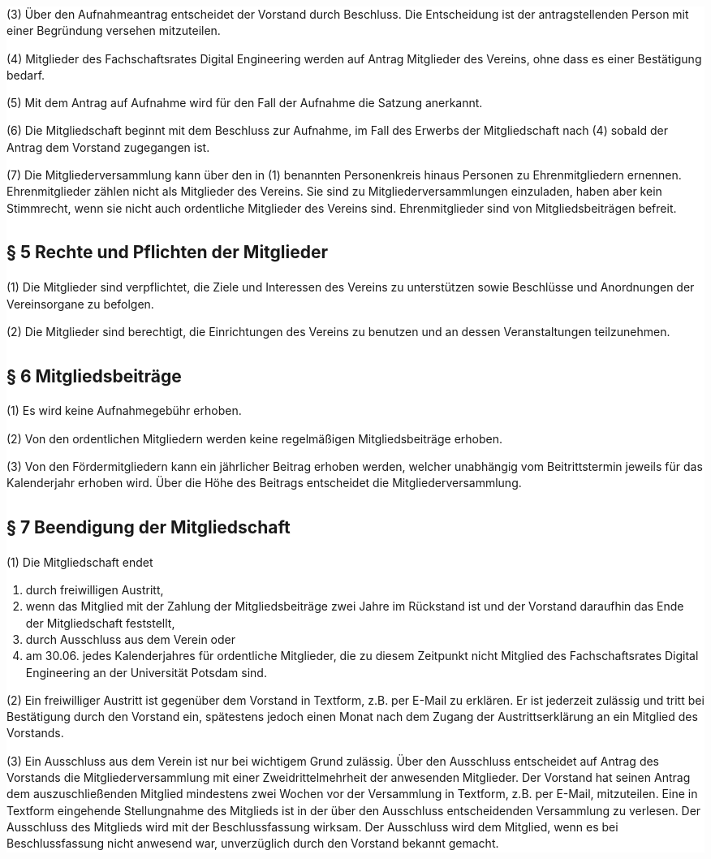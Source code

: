 (3) Über den Aufnahmeantrag entscheidet der Vorstand durch Beschluss. Die Entscheidung ist der antragstellenden Person mit einer Begründung versehen mitzuteilen.

(4) Mitglieder des Fachschaftsrates Digital Engineering werden auf Antrag Mitglieder des Vereins, ohne dass es einer Bestätigung bedarf.

(5) Mit dem Antrag auf Aufnahme wird für den Fall der Aufnahme die Satzung anerkannt.

(6) Die Mitgliedschaft beginnt mit dem Beschluss zur Aufnahme, im Fall des Erwerbs der Mitgliedschaft nach (4) sobald der Antrag dem Vorstand zugegangen ist.

(7) Die Mitgliederversammlung kann über den in (1) benannten Personenkreis hinaus Personen zu Ehrenmitgliedern ernennen. Ehrenmitglieder zählen nicht als Mitglieder des Vereins. Sie sind zu Mitgliederversammlungen einzuladen, haben aber kein Stimmrecht, wenn sie nicht auch ordentliche Mitglieder des Vereins sind. Ehrenmitglieder sind von Mitgliedsbeiträgen befreit.


## § 5 Rechte und Pflichten der Mitglieder

(1) Die Mitglieder sind verpflichtet, die Ziele und Interessen des Vereins zu unterstützen sowie Beschlüsse und Anordnungen der Vereinsorgane zu befolgen.

(2) Die Mitglieder sind berechtigt, die Einrichtungen des Vereins zu benutzen und an dessen Veranstaltungen teilzunehmen.


## § 6 Mitgliedsbeiträge

(1) Es wird keine Aufnahmegebühr erhoben.

(2) Von den ordentlichen Mitgliedern werden keine regelmäßigen Mitgliedsbeiträge erhoben.

(3) Von den Fördermitgliedern kann ein jährlicher Beitrag erhoben werden, welcher unabhängig vom Beitrittstermin jeweils für das Kalenderjahr erhoben wird. Über die Höhe des Beitrags entscheidet die Mitgliederversammlung.


## § 7 Beendigung der Mitgliedschaft

(1) Die Mitgliedschaft endet

1. durch freiwilligen Austritt,
2. wenn das Mitglied mit der Zahlung der Mitgliedsbeiträge zwei Jahre im Rückstand ist und der Vorstand daraufhin das Ende der Mitgliedschaft feststellt,
3. durch Ausschluss aus dem Verein oder
4. am 30.06. jedes Kalenderjahres für ordentliche Mitglieder, die zu diesem Zeitpunkt nicht Mitglied des Fachschaftsrates Digital Engineering an der Universität Potsdam sind.

(2) Ein freiwilliger Austritt ist gegenüber dem Vorstand in Textform, z.B. per E-Mail zu erklären. Er ist jederzeit zulässig und tritt bei Bestätigung durch den Vorstand ein, spätestens jedoch einen Monat nach dem Zugang der Austrittserklärung an ein Mitglied des Vorstands.

(3) Ein Ausschluss aus dem Verein ist nur bei wichtigem Grund zulässig. Über den Ausschluss entscheidet auf Antrag des Vorstands die Mitgliederversammlung mit einer Zweidrittelmehrheit der anwesenden Mitglieder. Der Vorstand hat seinen Antrag dem auszuschließenden Mitglied mindestens zwei Wochen vor der Versammlung in Textform, z.B. per E-Mail, mitzuteilen. Eine in Textform eingehende Stellungnahme des Mitglieds ist in der über den Ausschluss entscheidenden Versammlung zu verlesen. Der Ausschluss des Mitglieds wird mit der Beschlussfassung wirksam. Der Ausschluss wird dem Mitglied, wenn es bei Beschlussfassung nicht anwesend war, unverzüglich durch den Vorstand bekannt gemacht.
